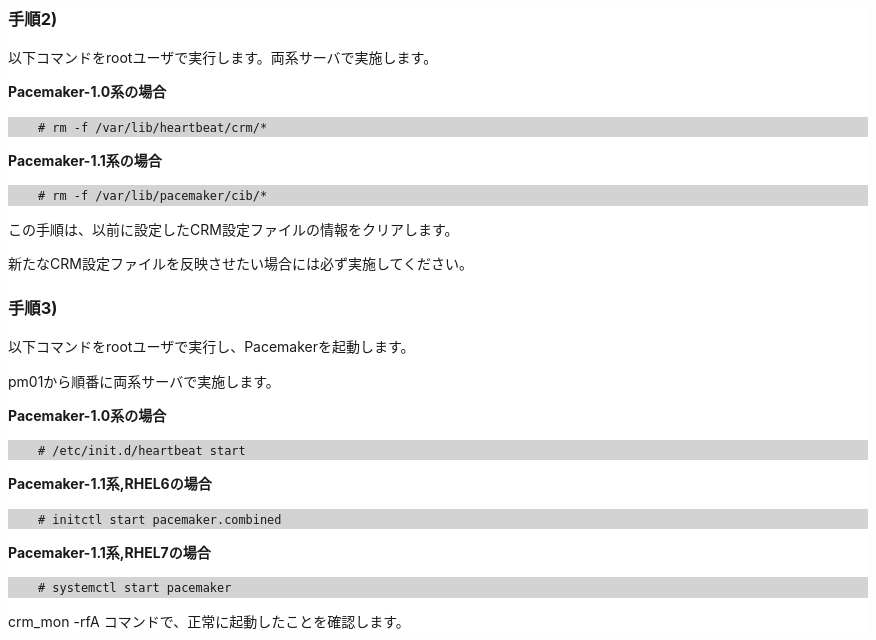 



### 手順2)


以下コマンドをrootユーザで実行します。両系サーバで実施します。


**Pacemaker-1.0系の場合**



<pre style="background-color: lightgray; padding-left: 30px;"><code style="background-color: inherit"># rm -f /var/lib/heartbeat/crm/*</code></pre>




**Pacemaker-1.1系の場合**



<pre style="background-color: lightgray; padding-left: 30px;"><code style="background-color: inherit"># rm -f /var/lib/pacemaker/cib/*</code></pre>


この手順は、以前に設定したCRM設定ファイルの情報をクリアします。

新たなCRM設定ファイルを反映させたい場合には必ず実施してください。


### 手順3)


以下コマンドをrootユーザで実行し、Pacemakerを起動します。

pm01から順番に両系サーバで実施します。


**Pacemaker-1.0系の場合**



<pre style="background-color: lightgray; padding-left: 30px;"><code style="background-color: inherit"># /etc/init.d/heartbeat start</code></pre>




**Pacemaker-1.1系,RHEL6の場合**



<pre style="background-color: lightgray; padding-left: 30px;"><code style="background-color: inherit"># initctl start pacemaker.combined</code></pre>




**Pacemaker-1.1系,RHEL7の場合**



<pre style="background-color: lightgray; padding-left: 30px;"><code style="background-color: inherit"># systemctl start pacemaker</code></pre>


crm_mon -rfA コマンドで、正常に起動したことを確認します。

